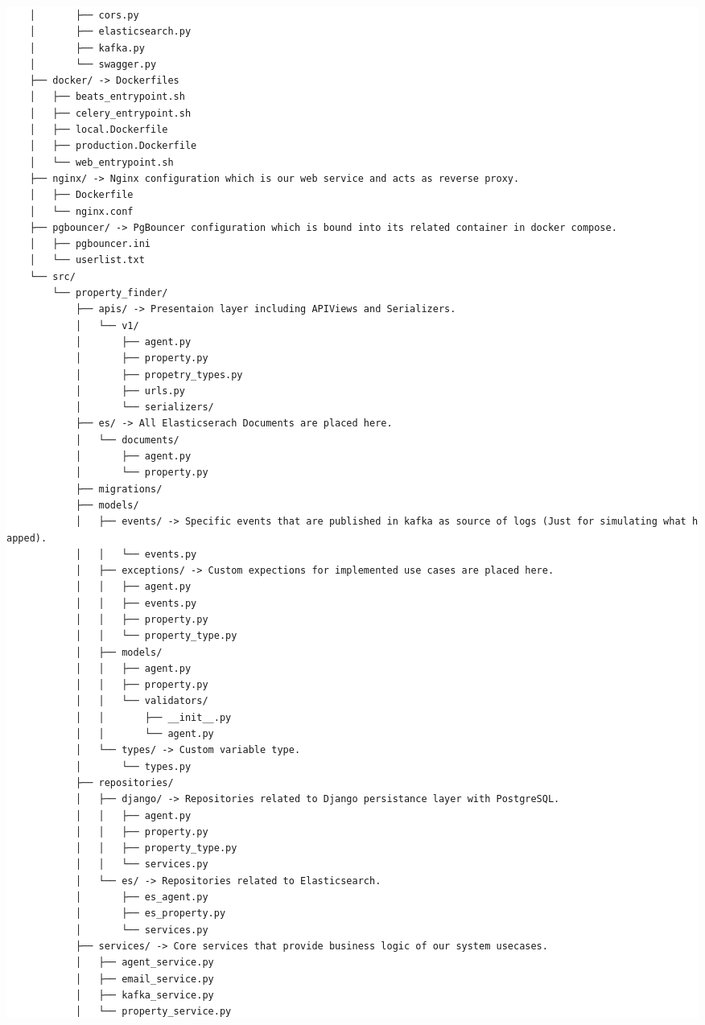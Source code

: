 ```
    │       ├── cors.py
    │       ├── elasticsearch.py
    │       ├── kafka.py
    │       └── swagger.py
    ├── docker/ -> Dockerfiles
    │   ├── beats_entrypoint.sh
    │   ├── celery_entrypoint.sh
    │   ├── local.Dockerfile
    │   ├── production.Dockerfile
    │   └── web_entrypoint.sh
    ├── nginx/ -> Nginx configuration which is our web service and acts as reverse proxy.
    │   ├── Dockerfile
    │   └── nginx.conf
    ├── pgbouncer/ -> PgBouncer configuration which is bound into its related container in docker compose.
    │   ├── pgbouncer.ini
    │   └── userlist.txt
    └── src/
        └── property_finder/
            ├── apis/ -> Presentaion layer including APIViews and Serializers.
            │   └── v1/
            │       ├── agent.py
            │       ├── property.py
            │       ├── propetry_types.py
            │       ├── urls.py
            │       └── serializers/
            ├── es/ -> All Elasticserach Documents are placed here.
            │   └── documents/
            │       ├── agent.py
            │       └── property.py
            ├── migrations/
            ├── models/
            │   ├── events/ -> Specific events that are published in kafka as source of logs (Just for simulating what happed).
            │   │   └── events.py
            │   ├── exceptions/ -> Custom expections for implemented use cases are placed here.
            │   │   ├── agent.py
            │   │   ├── events.py
            │   │   ├── property.py
            │   │   └── property_type.py
            │   ├── models/
            │   │   ├── agent.py
            │   │   ├── property.py
            │   │   └── validators/
            │   │       ├── __init__.py
            │   │       └── agent.py
            │   └── types/ -> Custom variable type.
            │       └── types.py
            ├── repositories/
            │   ├── django/ -> Repositories related to Django persistance layer with PostgreSQL.
            │   │   ├── agent.py
            │   │   ├── property.py
            │   │   ├── property_type.py
            │   │   └── services.py
            │   └── es/ -> Repositories related to Elasticsearch.  
            │       ├── es_agent.py
            │       ├── es_property.py
            │       └── services.py
            ├── services/ -> Core services that provide business logic of our system usecases.
            │   ├── agent_service.py
            │   ├── email_service.py
            │   ├── kafka_service.py
            │   └── property_service.py
```